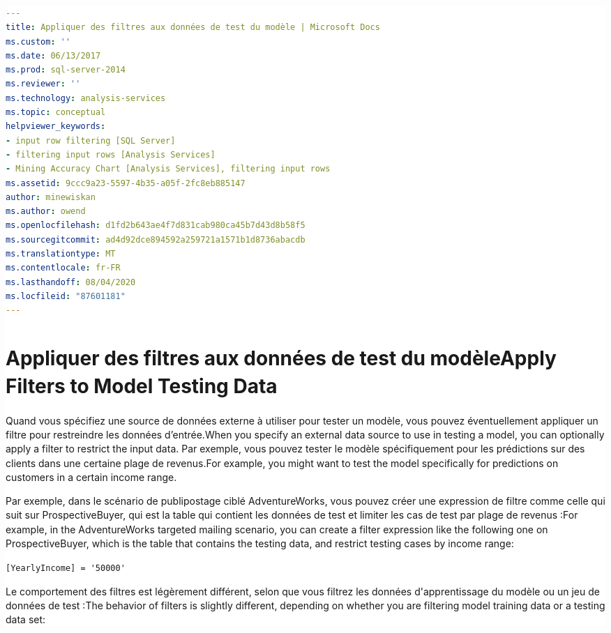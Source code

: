 ```yaml
---
title: Appliquer des filtres aux données de test du modèle | Microsoft Docs
ms.custom: ''
ms.date: 06/13/2017
ms.prod: sql-server-2014
ms.reviewer: ''
ms.technology: analysis-services
ms.topic: conceptual
helpviewer_keywords:
- input row filtering [SQL Server]
- filtering input rows [Analysis Services]
- Mining Accuracy Chart [Analysis Services], filtering input rows
ms.assetid: 9ccc9a23-5597-4b35-a05f-2fc8eb885147
author: minewiskan
ms.author: owend
ms.openlocfilehash: d1fd2b643ae4f7d831cab980ca45b7d43d8b58f5
ms.sourcegitcommit: ad4d92dce894592a259721a1571b1d8736abacdb
ms.translationtype: MT
ms.contentlocale: fr-FR
ms.lasthandoff: 08/04/2020
ms.locfileid: "87601181"
---
```

# <a name="apply-filters-to-model-testing-data"></a><span data-ttu-id="cd675-102">Appliquer des filtres aux données de test du modèle</span><span class="sxs-lookup"><span data-stu-id="cd675-102">Apply Filters to Model Testing Data</span></span>
  <span data-ttu-id="cd675-103">Quand vous spécifiez une source de données externe à utiliser pour tester un modèle, vous pouvez éventuellement appliquer un filtre pour restreindre les données d’entrée.</span><span class="sxs-lookup"><span data-stu-id="cd675-103">When you specify an external data source to use in testing a model, you can optionally apply a filter to restrict the input data.</span></span> <span data-ttu-id="cd675-104">Par exemple, vous pouvez tester le modèle spécifiquement pour les prédictions sur des clients dans une certaine plage de revenus.</span><span class="sxs-lookup"><span data-stu-id="cd675-104">For example, you might want to test the model specifically for predictions on customers in a certain income range.</span></span>  
  
 <span data-ttu-id="cd675-105">Par exemple, dans le scénario de publipostage ciblé AdventureWorks, vous pouvez créer une expression de filtre comme celle qui suit sur ProspectiveBuyer, qui est la table qui contient les données de test et limiter les cas de test par plage de revenus :</span><span class="sxs-lookup"><span data-stu-id="cd675-105">For example, in the AdventureWorks targeted mailing scenario, you can create a filter expression like the following one on ProspectiveBuyer, which is the table that contains the testing data, and restrict testing cases by income range:</span></span>  
  
 `[YearlyIncome] = '50000'`  
  
 <span data-ttu-id="cd675-106">Le comportement des filtres est légèrement différent, selon que vous filtrez les données d'apprentissage du modèle ou un jeu de données de test :</span><span class="sxs-lookup"><span data-stu-id="cd675-106">The behavior of filters is slightly different, depending on whether you are filtering model training data or a testing data set:</span></span>  
  